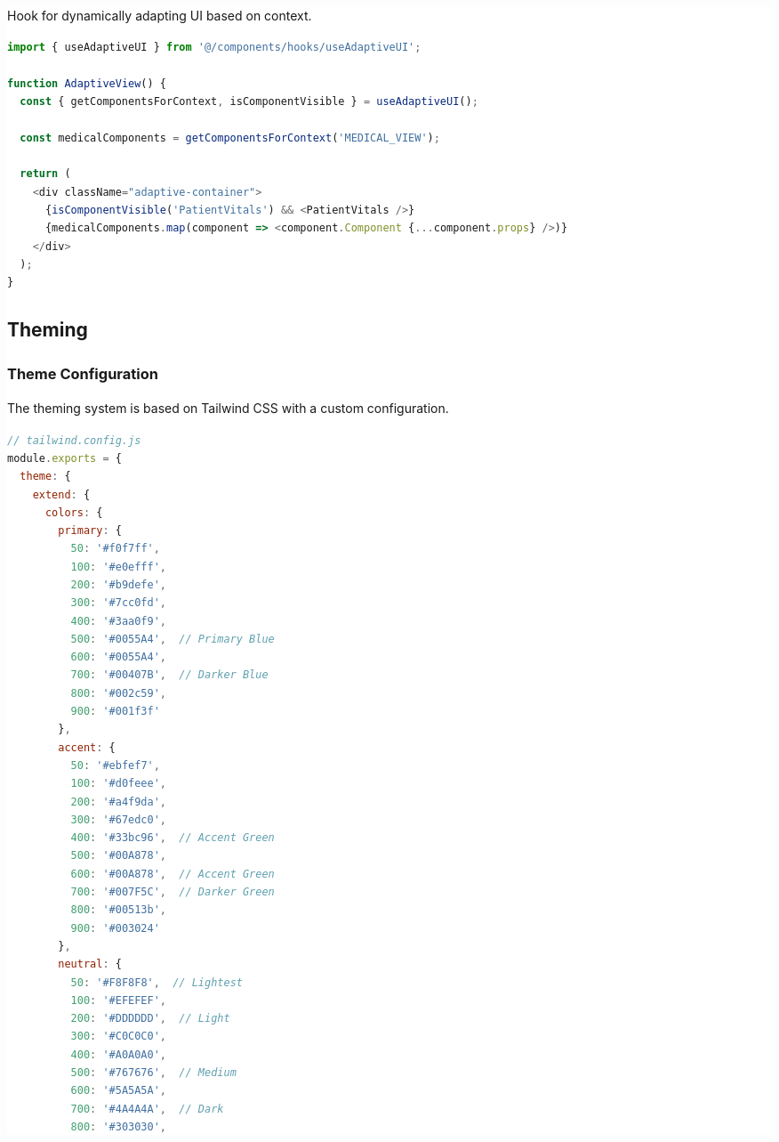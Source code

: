 Hook for dynamically adapting UI based on context.

```typescript
import { useAdaptiveUI } from '@/components/hooks/useAdaptiveUI';

function AdaptiveView() {
  const { getComponentsForContext, isComponentVisible } = useAdaptiveUI();
  
  const medicalComponents = getComponentsForContext('MEDICAL_VIEW');
  
  return (
    <div className="adaptive-container">
      {isComponentVisible('PatientVitals') && <PatientVitals />}
      {medicalComponents.map(component => <component.Component {...component.props} />)}
    </div>
  );
}
```

## Theming

### Theme Configuration

The theming system is based on Tailwind CSS with a custom configuration.

```javascript
// tailwind.config.js
module.exports = {
  theme: {
    extend: {
      colors: {
        primary: {
          50: '#f0f7ff',
          100: '#e0efff',
          200: '#b9defe',
          300: '#7cc0fd',
          400: '#3aa0f9',
          500: '#0055A4',  // Primary Blue
          600: '#0055A4',
          700: '#00407B',  // Darker Blue
          800: '#002c59',
          900: '#001f3f'
        },
        accent: {
          50: '#ebfef7',
          100: '#d0feee',
          200: '#a4f9da',
          300: '#67edc0',
          400: '#33bc96',  // Accent Green
          500: '#00A878',
          600: '#00A878',  // Accent Green
          700: '#007F5C',  // Darker Green
          800: '#00513b',
          900: '#003024'
        },
        neutral: {
          50: '#F8F8F8',  // Lightest
          100: '#EFEFEF',
          200: '#DDDDDD',  // Light
          300: '#C0C0C0',
          400: '#A0A0A0',
          500: '#767676',  // Medium
          600: '#5A5A5A',
          700: '#4A4A4A',  // Dark
          800: '#303030',
```